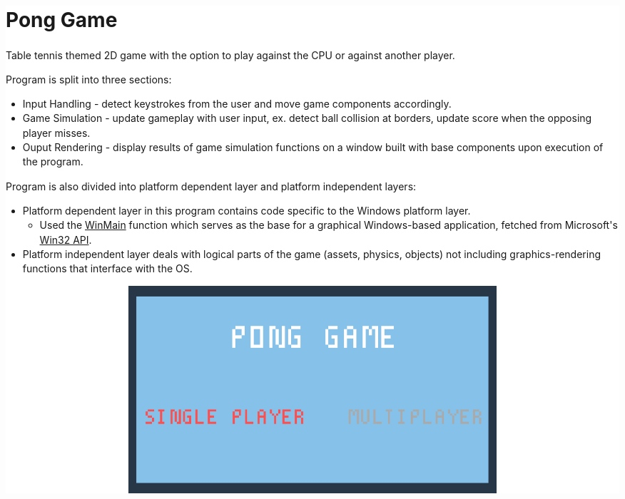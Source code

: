 # Pong Game

Table tennis themed 2D game with the option to play against the CPU or against another player.

Program is split into three sections:
- Input Handling - detect keystrokes from the user and move game components accordingly.
- Game Simulation - update gameplay with user input, ex. detect ball collision at borders, update score when the opposing player misses.
- Ouput Rendering - display results of game simulation functions on a window built with base components upon execution of the program.

Program is also divided into platform dependent layer and platform independent layers:
- Platform dependent layer in this program contains code specific to the Windows platform layer.
  - Used the [WinMain](https://docs.microsoft.com/en-us/windows/win32/api/winbase/nf-winbase-winmain) function which serves as the base for a graphical Windows-based application, fetched from Microsoft's [Win32 API](https://docs.microsoft.com/en-us/windows/win32/).
- Platform independent layer deals with logical parts of the game (assets, physics, objects) not including graphics-rendering functions that interface with the OS.

<p align="center">
  <img src="/media/game-home.JPG" alt="home_menu" width="60%" align="center"> 
 </p>
 
<p align="center">